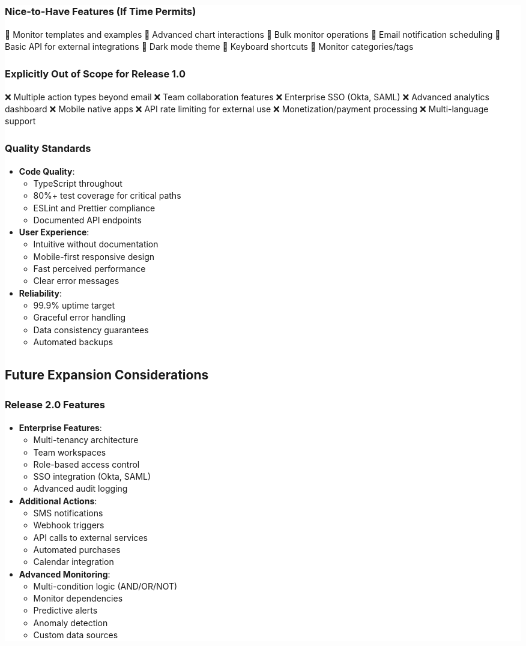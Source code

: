 ### Nice-to-Have Features (If Time Permits)
🔄 Monitor templates and examples
🔄 Advanced chart interactions
🔄 Bulk monitor operations
🔄 Email notification scheduling
🔄 Basic API for external integrations
🔄 Dark mode theme
🔄 Keyboard shortcuts
🔄 Monitor categories/tags

### Explicitly Out of Scope for Release 1.0
❌ Multiple action types beyond email
❌ Team collaboration features
❌ Enterprise SSO (Okta, SAML)
❌ Advanced analytics dashboard
❌ Mobile native apps
❌ API rate limiting for external use
❌ Monetization/payment processing
❌ Multi-language support

### Quality Standards
- **Code Quality**:
  - TypeScript throughout
  - 80%+ test coverage for critical paths
  - ESLint and Prettier compliance
  - Documented API endpoints
- **User Experience**:
  - Intuitive without documentation
  - Mobile-first responsive design
  - Fast perceived performance
  - Clear error messages
- **Reliability**:
  - 99.9% uptime target
  - Graceful error handling
  - Data consistency guarantees
  - Automated backups

## Future Expansion Considerations

### Release 2.0 Features
- **Enterprise Features**:
  - Multi-tenancy architecture
  - Team workspaces
  - Role-based access control
  - SSO integration (Okta, SAML)
  - Advanced audit logging
- **Additional Actions**:
  - SMS notifications
  - Webhook triggers
  - API calls to external services
  - Automated purchases
  - Calendar integration
- **Advanced Monitoring**:
  - Multi-condition logic (AND/OR/NOT)
  - Monitor dependencies
  - Predictive alerts
  - Anomaly detection
  - Custom data sources
